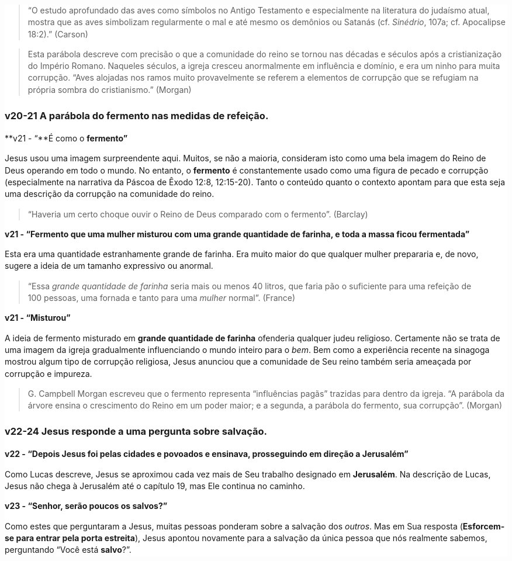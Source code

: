 > “O estudo aprofundado das aves como símbolos no Antigo Testamento e especialmente na literatura do judaísmo atual, mostra que as aves simbolizam regularmente o mal e até mesmo os demônios ou Satanás (cf. _Sinédrio_, 107a; cf. Apocalipse 18:2).” (Carson)

> Esta parábola descreve com precisão o que a comunidade do reino se tornou nas décadas e séculos após a cristianização do Império Romano. Naqueles séculos, a igreja cresceu anormalmente em influência e domínio, e era um ninho para muita corrupção. “Aves alojadas nos ramos muito provavelmente se referem a elementos de corrupção que se refugiam na própria sombra do cristianismo.” (Morgan)

### **v20-21 A parábola do fermento nas medidas de refeição.**

**v21 - “**É como o **fermento”**

Jesus usou uma imagem surpreendente aqui. Muitos, se não a maioria, consideram isto como uma bela imagem do Reino de Deus operando em todo o mundo. No entanto, o **fermento** é constantemente usado como uma figura de pecado e corrupção (especialmente na narrativa da Páscoa de Êxodo 12:8, 12:15-20). Tanto o conteúdo quanto o contexto apontam para que esta seja uma descrição da corrupção na comunidade do reino.

> “Haveria um certo choque ouvir o Reino de Deus comparado com o fermento”. (Barclay)

**v21 - “Fermento que uma mulher misturou com uma grande quantidade de farinha, e toda a massa ficou fermentada”**

Esta era uma quantidade estranhamente grande de farinha. Era muito maior do que qualquer mulher prepararia e, de novo, sugere a ideia de um tamanho expressivo ou anormal.

> “Essa *grande quantidade de farinha* seria mais ou menos 40 litros, que faria pão o suficiente para uma refeição de 100 pessoas, uma fornada e tanto para uma *mulher* normal”. (France)

**v21 - “Misturou”**

A ideia de fermento misturado em **grande quantidade de farinha** ofenderia qualquer judeu religioso. Certamente não se trata de uma imagem da igreja gradualmente influenciando o mundo inteiro para o *bem*. Bem como a experiência recente na sinagoga mostrou algum tipo de corrupção religiosa, Jesus anunciou que a comunidade de Seu reino também seria ameaçada por corrupção e impureza.

> G. Campbell Morgan escreveu que o fermento representa “influências pagãs” trazidas para dentro da igreja. “A parábola da árvore ensina o crescimento do Reino em um poder maior; e a segunda, a parábola do fermento, sua corrupção”. (Morgan)

### **v22-24 Jesus responde a uma pergunta sobre salvação.**

**v22 - “Depois Jesus foi pelas cidades e povoados e ensinava, prosseguindo em direção a Jerusalém”**

Como Lucas descreve, Jesus se aproximou cada vez mais de Seu trabalho designado em **Jerusalém**. Na descrição de Lucas, Jesus não chega à Jerusalém até o capítulo 19, mas Ele continua no caminho.

**v23 - “Senhor, serão poucos os salvos?”**

Como estes que perguntaram a Jesus, muitas pessoas ponderam sobre a salvação dos *outros*. Mas em Sua resposta (**Esforcem-se para entrar pela porta estreita**), Jesus apontou novamente para a salvação da única pessoa que nós realmente sabemos, perguntando “Você está **salvo**?”.
